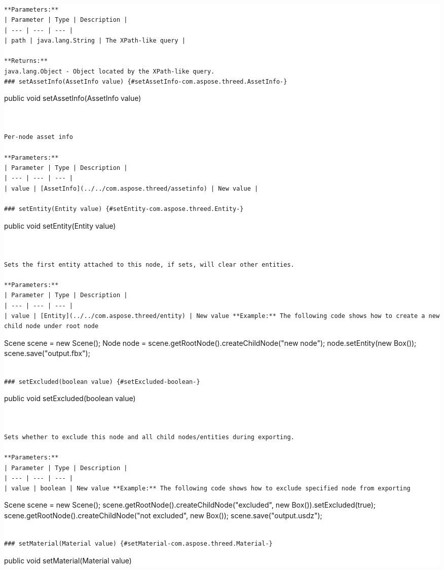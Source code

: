 ```
**Parameters:**
| Parameter | Type | Description |
| --- | --- | --- |
| path | java.lang.String | The XPath-like query |

**Returns:**
java.lang.Object - Object located by the XPath-like query.
### setAssetInfo(AssetInfo value) {#setAssetInfo-com.aspose.threed.AssetInfo-}
```
public void setAssetInfo(AssetInfo value)
```


Per-node asset info

**Parameters:**
| Parameter | Type | Description |
| --- | --- | --- |
| value | [AssetInfo](../../com.aspose.threed/assetinfo) | New value |

### setEntity(Entity value) {#setEntity-com.aspose.threed.Entity-}
```
public void setEntity(Entity value)
```


Sets the first entity attached to this node, if sets, will clear other entities.

**Parameters:**
| Parameter | Type | Description |
| --- | --- | --- |
| value | [Entity](../../com.aspose.threed/entity) | New value **Example:** The following code shows how to create a new child node under root node

```
Scene scene = new Scene();
     Node node = scene.getRootNode().createChildNode("new node");
     node.setEntity(new Box());
     scene.save("output.fbx");
``` |

### setExcluded(boolean value) {#setExcluded-boolean-}
```
public void setExcluded(boolean value)
```


Sets whether to exclude this node and all child nodes/entities during exporting.

**Parameters:**
| Parameter | Type | Description |
| --- | --- | --- |
| value | boolean | New value **Example:** The following code shows how to exclude specified node from exporting

```
Scene scene = new Scene();
     scene.getRootNode().createChildNode("excluded", new Box()).setExcluded(true);
     scene.getRootNode().createChildNode("not excluded", new Box());
     scene.save("output.usdz");
``` |

### setMaterial(Material value) {#setMaterial-com.aspose.threed.Material-}
```
public void setMaterial(Material value)